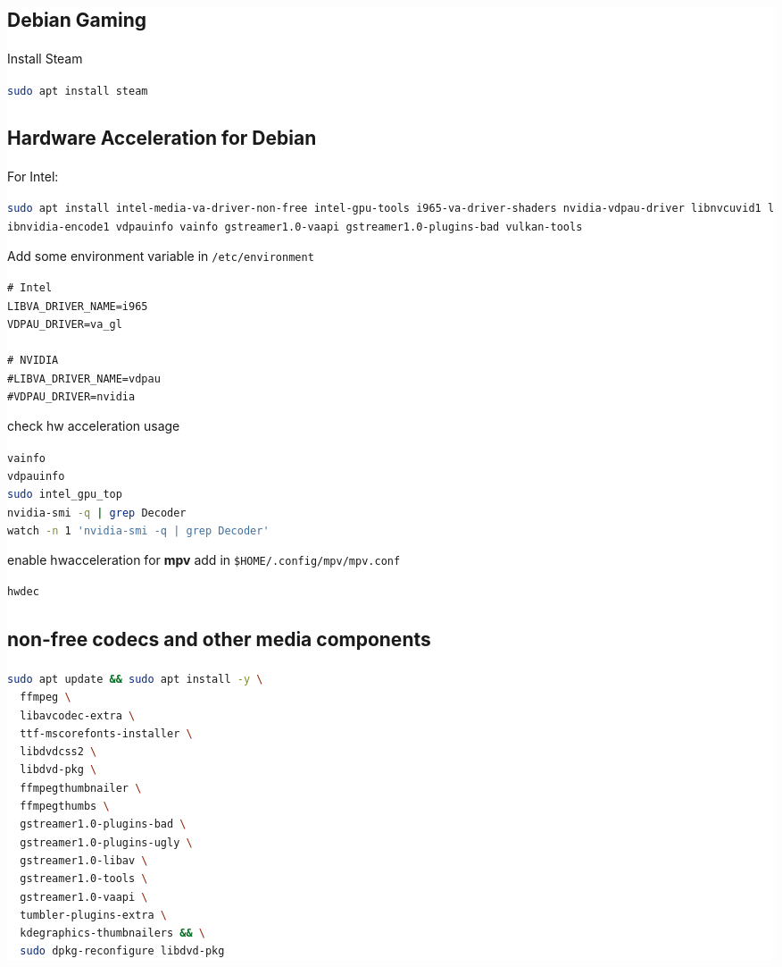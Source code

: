 ## Debian Gaming

Install Steam 
```sh
sudo apt install steam
```

## Hardware Acceleration for Debian

For Intel:
```sh
sudo apt install intel-media-va-driver-non-free intel-gpu-tools i965-va-driver-shaders nvidia-vdpau-driver libnvcuvid1 libnvidia-encode1 vdpauinfo vainfo gstreamer1.0-vaapi gstreamer1.0-plugins-bad vulkan-tools
```

Add some environment variable in `/etc/environment`
```
# Intel
LIBVA_DRIVER_NAME=i965
VDPAU_DRIVER=va_gl

# NVIDIA
#LIBVA_DRIVER_NAME=vdpau
#VDPAU_DRIVER=nvidia
```

check hw acceleration usage

```sh
vainfo
vdpauinfo
sudo intel_gpu_top
nvidia-smi -q | grep Decoder
watch -n 1 'nvidia-smi -q | grep Decoder'
```

enable hwacceleration for **mpv**
add in `$HOME/.config/mpv/mpv.conf`
```
hwdec
```

## non-free codecs and other media components
```sh
sudo apt update && sudo apt install -y \
  ffmpeg \
  libavcodec-extra \
  ttf-mscorefonts-installer \
  libdvdcss2 \
  libdvd-pkg \
  ffmpegthumbnailer \
  ffmpegthumbs \
  gstreamer1.0-plugins-bad \
  gstreamer1.0-plugins-ugly \
  gstreamer1.0-libav \
  gstreamer1.0-tools \
  gstreamer1.0-vaapi \
  tumbler-plugins-extra \
  kdegraphics-thumbnailers && \
  sudo dpkg-reconfigure libdvd-pkg
```
